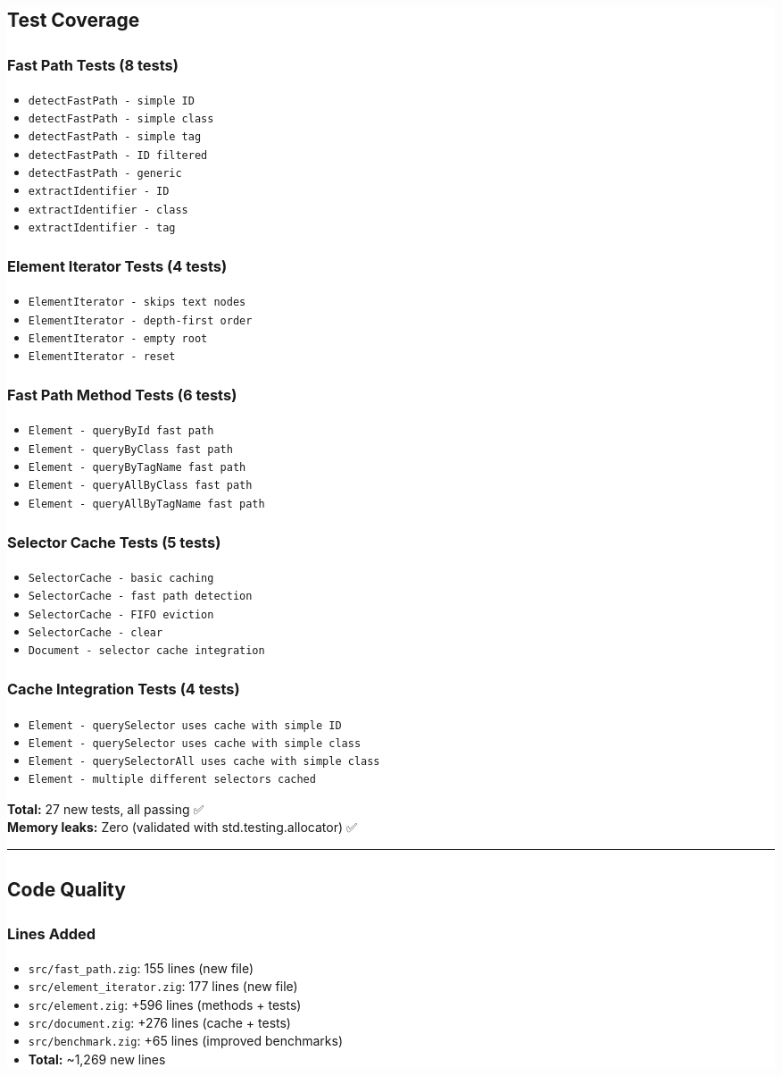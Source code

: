 
## Test Coverage

### Fast Path Tests (8 tests)
- `detectFastPath - simple ID`
- `detectFastPath - simple class`
- `detectFastPath - simple tag`
- `detectFastPath - ID filtered`
- `detectFastPath - generic`
- `extractIdentifier - ID`
- `extractIdentifier - class`
- `extractIdentifier - tag`

### Element Iterator Tests (4 tests)
- `ElementIterator - skips text nodes`
- `ElementIterator - depth-first order`
- `ElementIterator - empty root`
- `ElementIterator - reset`

### Fast Path Method Tests (6 tests)
- `Element - queryById fast path`
- `Element - queryByClass fast path`
- `Element - queryByTagName fast path`
- `Element - queryAllByClass fast path`
- `Element - queryAllByTagName fast path`

### Selector Cache Tests (5 tests)
- `SelectorCache - basic caching`
- `SelectorCache - fast path detection`
- `SelectorCache - FIFO eviction`
- `SelectorCache - clear`
- `Document - selector cache integration`

### Cache Integration Tests (4 tests)
- `Element - querySelector uses cache with simple ID`
- `Element - querySelector uses cache with simple class`
- `Element - querySelectorAll uses cache with simple class`
- `Element - multiple different selectors cached`

**Total:** 27 new tests, all passing ✅  
**Memory leaks:** Zero (validated with std.testing.allocator) ✅

---

## Code Quality

### Lines Added
- `src/fast_path.zig`: 155 lines (new file)
- `src/element_iterator.zig`: 177 lines (new file)
- `src/element.zig`: +596 lines (methods + tests)
- `src/document.zig`: +276 lines (cache + tests)
- `src/benchmark.zig`: +65 lines (improved benchmarks)
- **Total:** ~1,269 new lines
